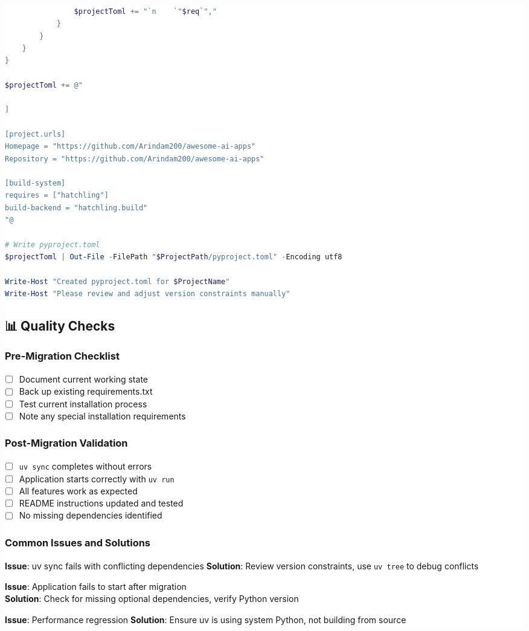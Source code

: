 ```powershell
                $projectToml += "`n    `"$req`","
            }
        }
    }
}

$projectToml += @"

]

[project.urls]
Homepage = "https://github.com/Arindam200/awesome-ai-apps"
Repository = "https://github.com/Arindam200/awesome-ai-apps"

[build-system]
requires = ["hatchling"]
build-backend = "hatchling.build"
"@

# Write pyproject.toml
$projectToml | Out-File -FilePath "$ProjectPath/pyproject.toml" -Encoding utf8

Write-Host "Created pyproject.toml for $ProjectName"
Write-Host "Please review and adjust version constraints manually"
```

## 📊 Quality Checks

### Pre-Migration Checklist
- [ ] Document current working state
- [ ] Back up existing requirements.txt
- [ ] Test current installation process
- [ ] Note any special installation requirements

### Post-Migration Validation
- [ ] `uv sync` completes without errors
- [ ] Application starts correctly with `uv run`
- [ ] All features work as expected
- [ ] README instructions updated and tested
- [ ] No missing dependencies identified

### Common Issues and Solutions

**Issue**: uv sync fails with conflicting dependencies
**Solution**: Review version constraints, use `uv tree` to debug conflicts

**Issue**: Application fails to start after migration  
**Solution**: Check for missing optional dependencies, verify Python version

**Issue**: Performance regression
**Solution**: Ensure uv is using system Python, not building from source
